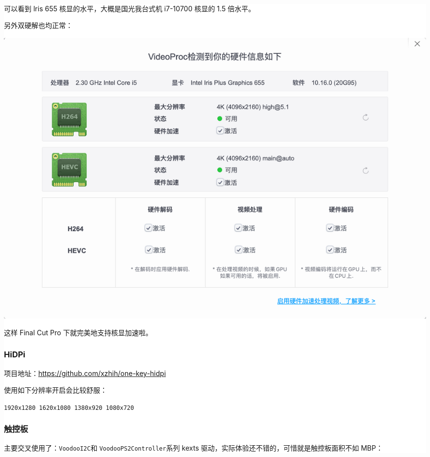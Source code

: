 可以看到 lris 655 核显的水平，大概是国光我台式机 i7-10700 核显的 1.5 倍水平。

另外双硬解也均正常：

![](imgs/16289282815899.png)  

这样 Final Cut Pro 下就完美地支持核显加速啦。 

### HiDPi

项目地址：https://github.com/xzhih/one-key-hidpi

使用如下分辨率开启会比较舒服：

```
1920x1280 1620x1080 1380x920 1080x720
```

### 触控板

主要交叉使用了：`VoodooI2C`和 `VoodooPS2Controller`系列 kexts 驱动，实际体验还不错的，可惜就是触控板面积不如 MBP：
